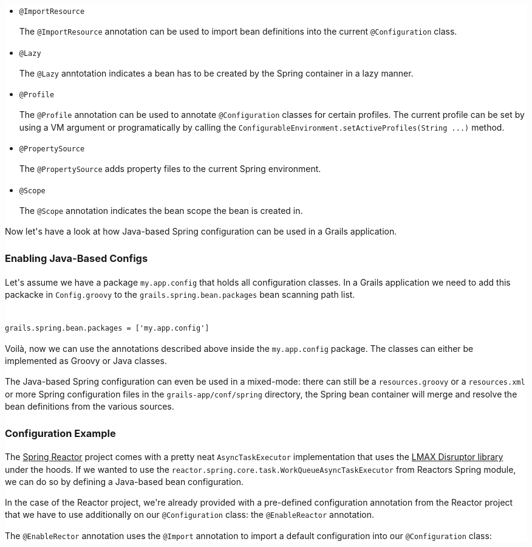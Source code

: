 * `@ImportResource`

  The `@ImportResource` annotation can be used to import bean definitions into the current `@Configuration` class.

* `@Lazy`

  The `@Lazy` anntotation indicates a bean has to be created by the Spring container in a lazy manner.

* `@Profile`

  The `@Profile` annotation can be used to annotate `@Configuration` classes for certain profiles. The current profile can be set by using a VM argument or programatically by calling the `ConfigurableEnvironment.setActiveProfiles(String ...)` method.

* `@PropertySource`

  The `@PropertySource` adds property files to the current Spring environment.

* `@Scope`

  The `@Scope` annotation indicates the bean scope the bean is created in.


Now let's have a look at how Java-based Spring configuration can be used in a Grails application.

### Enabling Java-Based Configs

Let's assume we have a package `my.app.config` that holds all configuration classes. In a Grails application we need to add this packacke in `Config.groovy` to the `grails.spring.bean.packages` bean scanning path list. 

<pre><code class="language-groovy">
grails.spring.bean.packages = ['my.app.config']
</code></pre>

Voilà, now we can use the annotations described above inside the `my.app.config` package. The classes can either be implemented as Groovy or Java classes.

The Java-based Spring configuration can even be used in a mixed-mode: there can still be a `resources.groovy` or a `resources.xml` or more Spring configuration files in the `grails-app/conf/spring` directory, the Spring bean container will merge and resolve the bean definitions from the various sources.

### Configuration Example

The [Spring Reactor](https://github.com/reactor/reactor) project comes with a pretty neat `AsyncTaskExecutor` implementation that uses the [LMAX Disruptor library](https://github.com/LMAX-Exchange/disruptor) under the hoods. If we wanted to use the `reactor.spring.core.task.WorkQueueAsyncTaskExecutor` from Reactors Spring module, we can do so by defining a Java-based bean configuration.

In the case of the Reactor project, we're already provided with a pre-defined configuration annotation from the Reactor project that we have to use additionally on our `@Configuration` class: the `@EnableReactor` annotation.

The `@EnableRector` annotation uses the `@Import` annotation to import a default configuration into our `@Configuration` class:
